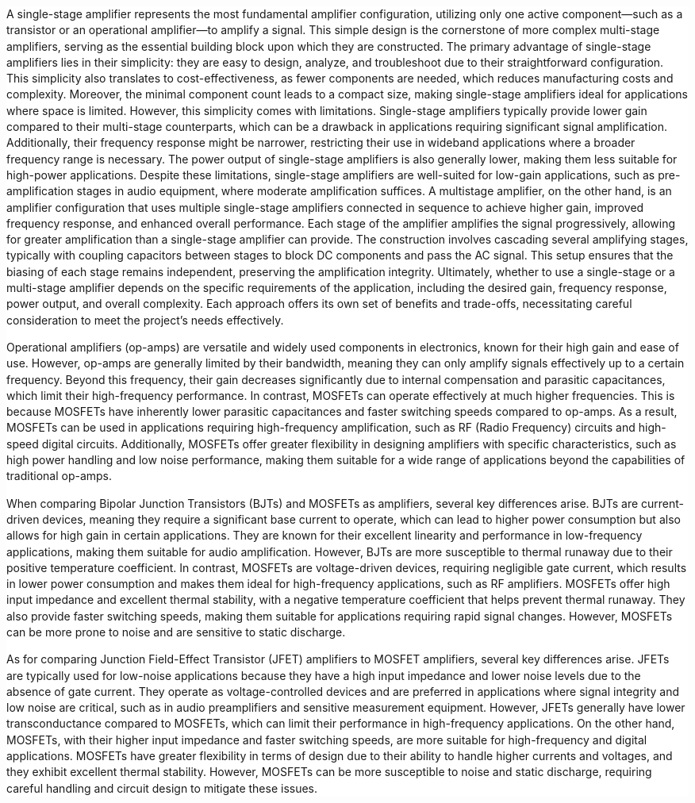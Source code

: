 A single-stage amplifier represents the most fundamental amplifier configuration, utilizing only one active component—such as a transistor or an operational amplifier—to amplify a signal. This simple design is the cornerstone of more complex multi-stage amplifiers, serving as the essential building block upon which they are constructed. The primary advantage of single-stage amplifiers lies in their simplicity: they are easy to design, analyze, and troubleshoot due to their straightforward configuration. This simplicity also translates to cost-effectiveness, as fewer components are needed, which reduces manufacturing costs and complexity. Moreover, the minimal component count leads to a compact size, making single-stage amplifiers ideal for applications where space is limited. However, this simplicity comes with limitations. Single-stage amplifiers typically provide lower gain compared to their multi-stage counterparts, which can be a drawback in applications requiring significant signal amplification. Additionally, their frequency response might be narrower, restricting their use in wideband applications where a broader frequency range is necessary. The power output of single-stage amplifiers is also generally lower, making them less suitable for high-power applications. Despite these limitations, single-stage amplifiers are well-suited for low-gain applications, such as pre-amplification stages in audio equipment, where moderate amplification suffices. A multistage amplifier, on the other hand, is an amplifier configuration that uses multiple single-stage amplifiers connected in sequence to achieve higher gain, improved frequency response, and enhanced overall performance. Each stage of the amplifier amplifies the signal progressively, allowing for greater amplification than a single-stage amplifier can provide. The construction involves cascading several amplifying stages, typically with coupling capacitors between stages to block DC components and pass the AC signal. This setup ensures that the biasing of each stage remains independent, preserving the amplification integrity. Ultimately, whether to use a single-stage or a multi-stage amplifier depends on the specific requirements of the application, including the desired gain, frequency response, power output, and overall complexity. Each approach offers its own set of benefits and trade-offs, necessitating careful consideration to meet the project’s needs effectively.

Operational amplifiers (op-amps) are versatile and widely used components in electronics, known for their high gain and ease of use. However, op-amps are generally limited by their bandwidth, meaning they can only amplify signals effectively up to a certain frequency. Beyond this frequency, their gain decreases significantly due to internal compensation and parasitic capacitances, which limit their high-frequency performance. In contrast, MOSFETs can operate effectively at much higher frequencies. This is because MOSFETs have inherently lower parasitic capacitances and faster switching speeds compared to op-amps. As a result, MOSFETs can be used in applications requiring high-frequency amplification, such as RF (Radio Frequency) circuits and high-speed digital circuits. Additionally, MOSFETs offer greater flexibility in designing amplifiers with specific characteristics, such as high power handling and low noise performance, making them suitable for a wide range of applications beyond the capabilities of traditional op-amps.

When comparing Bipolar Junction Transistors (BJTs) and MOSFETs as amplifiers, several key differences arise. BJTs are current-driven devices, meaning they require a significant base current to operate, which can lead to higher power consumption but also allows for high gain in certain applications. They are known for their excellent linearity and performance in low-frequency applications, making them suitable for audio amplification. However, BJTs are more susceptible to thermal runaway due to their positive temperature coefficient. In contrast, MOSFETs are voltage-driven devices, requiring negligible gate current, which results in lower power consumption and makes them ideal for high-frequency applications, such as RF amplifiers. MOSFETs offer high input impedance and excellent thermal stability, with a negative temperature coefficient that helps prevent thermal runaway. They also provide faster switching speeds, making them suitable for applications requiring rapid signal changes. However, MOSFETs can be more prone to noise and are sensitive to static discharge.

As for comparing Junction Field-Effect Transistor (JFET) amplifiers to MOSFET amplifiers, several key differences arise. JFETs are typically used for low-noise applications because they have a high input impedance and lower noise levels due to the absence of gate current. They operate as voltage-controlled devices and are preferred in applications where signal integrity and low noise are critical, such as in audio preamplifiers and sensitive measurement equipment. However, JFETs generally have lower transconductance compared to MOSFETs, which can limit their performance in high-frequency applications. On the other hand, MOSFETs, with their higher input impedance and faster switching speeds, are more suitable for high-frequency and digital applications. MOSFETs have greater flexibility in terms of design due to their ability to handle higher currents and voltages, and they exhibit excellent thermal stability. However, MOSFETs can be more susceptible to noise and static discharge, requiring careful handling and circuit design to mitigate these issues.
